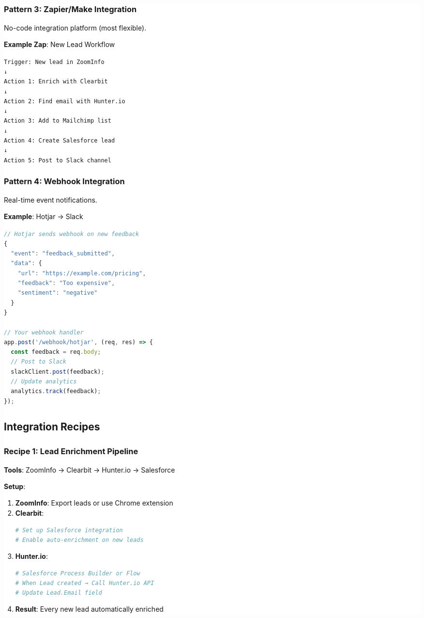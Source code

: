 ### Pattern 3: Zapier/Make Integration
No-code integration platform (most flexible).

**Example Zap**: New Lead Workflow
```
Trigger: New lead in ZoomInfo
↓
Action 1: Enrich with Clearbit
↓
Action 2: Find email with Hunter.io
↓
Action 3: Add to Mailchimp list
↓
Action 4: Create Salesforce lead
↓
Action 5: Post to Slack channel
```

### Pattern 4: Webhook Integration
Real-time event notifications.

**Example**: Hotjar → Slack
```javascript
// Hotjar sends webhook on new feedback
{
  "event": "feedback_submitted",
  "data": {
    "url": "https://example.com/pricing",
    "feedback": "Too expensive",
    "sentiment": "negative"
  }
}

// Your webhook handler
app.post('/webhook/hotjar', (req, res) => {
  const feedback = req.body;
  // Post to Slack
  slackClient.post(feedback);
  // Update analytics
  analytics.track(feedback);
});
```

## Integration Recipes

### Recipe 1: Lead Enrichment Pipeline

**Tools**: ZoomInfo → Clearbit → Hunter.io → Salesforce

**Setup**:
1. **ZoomInfo**: Export leads or use Chrome extension
2. **Clearbit**:
   ```bash
   # Set up Salesforce integration
   # Enable auto-enrichment on new leads
   ```
3. **Hunter.io**:
   ```python
   # Salesforce Process Builder or Flow
   # When Lead created → Call Hunter.io API
   # Update Lead.Email field
   ```
4. **Result**: Every new lead automatically enriched
